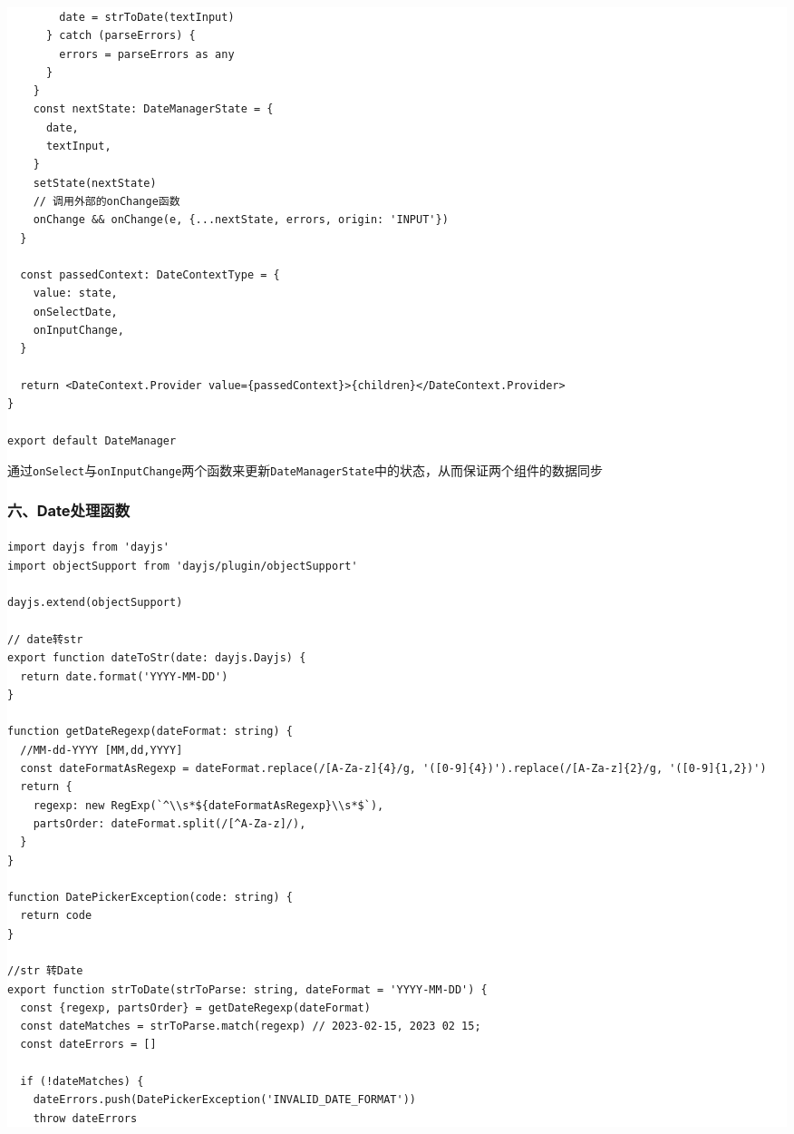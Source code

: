 ```tsx
        date = strToDate(textInput)
      } catch (parseErrors) {
        errors = parseErrors as any
      }
    }
    const nextState: DateManagerState = {
      date,
      textInput,
    }
    setState(nextState)
    // 调用外部的onChange函数
    onChange && onChange(e, {...nextState, errors, origin: 'INPUT'})
  }

  const passedContext: DateContextType = {
    value: state,
    onSelectDate,
    onInputChange,
  }

  return <DateContext.Provider value={passedContext}>{children}</DateContext.Provider>
}

export default DateManager
```

通过`onSelect`与`onInputChange`两个函数来更新`DateManagerState`中的状态，从而保证两个组件的数据同步

### 六、Date处理函数

```tsx
import dayjs from 'dayjs'
import objectSupport from 'dayjs/plugin/objectSupport'

dayjs.extend(objectSupport)

// date转str
export function dateToStr(date: dayjs.Dayjs) {
  return date.format('YYYY-MM-DD')
}

function getDateRegexp(dateFormat: string) {
  //MM-dd-YYYY [MM,dd,YYYY]
  const dateFormatAsRegexp = dateFormat.replace(/[A-Za-z]{4}/g, '([0-9]{4})').replace(/[A-Za-z]{2}/g, '([0-9]{1,2})')
  return {
    regexp: new RegExp(`^\\s*${dateFormatAsRegexp}\\s*$`),
    partsOrder: dateFormat.split(/[^A-Za-z]/),
  }
}

function DatePickerException(code: string) {
  return code
}

//str 转Date
export function strToDate(strToParse: string, dateFormat = 'YYYY-MM-DD') {
  const {regexp, partsOrder} = getDateRegexp(dateFormat)
  const dateMatches = strToParse.match(regexp) // 2023-02-15, 2023 02 15;
  const dateErrors = []

  if (!dateMatches) {
    dateErrors.push(DatePickerException('INVALID_DATE_FORMAT'))
    throw dateErrors
```